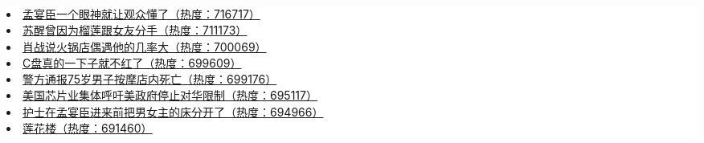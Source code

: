 <li>
<a href="https://s.weibo.com/weibo?q=%23%E5%AD%9F%E5%AE%B4%E8%87%A3%E4%B8%80%E4%B8%AA%E7%9C%BC%E7%A5%9E%E5%B0%B1%E8%AE%A9%E8%A7%82%E4%BC%97%E6%87%82%E4%BA%86%23" target="weibo">
孟宴臣一个眼神就让观众懂了（热度：716717）
</a>
</li>

<li>
<a href="https://s.weibo.com/weibo?q=%23%E8%8B%8F%E9%86%92%E6%9B%BE%E5%9B%A0%E4%B8%BA%E6%A6%B4%E8%8E%B2%E8%B7%9F%E5%A5%B3%E5%8F%8B%E5%88%86%E6%89%8B%23" target="weibo">
苏醒曾因为榴莲跟女友分手（热度：711173）
</a>
</li>

<li>
<a href="https://s.weibo.com/weibo?q=%23%E8%82%96%E6%88%98%E8%AF%B4%E7%81%AB%E9%94%85%E5%BA%97%E5%81%B6%E9%81%87%E4%BB%96%E7%9A%84%E5%87%A0%E7%8E%87%E5%A4%A7%23" target="weibo">
肖战说火锅店偶遇他的几率大（热度：700069）
</a>
</li>

<li>
<a href="https://s.weibo.com/weibo?q=%23C%E7%9B%98%E7%9C%9F%E7%9A%84%E4%B8%80%E4%B8%8B%E5%AD%90%E5%B0%B1%E4%B8%8D%E7%BA%A2%E4%BA%86%23" target="weibo">
C盘真的一下子就不红了（热度：699609）
</a>
</li>

<li>
<a href="https://s.weibo.com/weibo?q=%23%E8%AD%A6%E6%96%B9%E9%80%9A%E6%8A%A575%E5%B2%81%E7%94%B7%E5%AD%90%E6%8C%89%E6%91%A9%E5%BA%97%E5%86%85%E6%AD%BB%E4%BA%A1%23" target="weibo">
警方通报75岁男子按摩店内死亡（热度：699176）
</a>
</li>

<li>
<a href="https://s.weibo.com/weibo?q=%23%E7%BE%8E%E5%9B%BD%E8%8A%AF%E7%89%87%E4%B8%9A%E9%9B%86%E4%BD%93%E5%91%BC%E5%90%81%E7%BE%8E%E6%94%BF%E5%BA%9C%E5%81%9C%E6%AD%A2%E5%AF%B9%E5%8D%8E%E9%99%90%E5%88%B6%23" target="weibo">
美国芯片业集体呼吁美政府停止对华限制（热度：695117）
</a>
</li>

<li>
<a href="https://s.weibo.com/weibo?q=%23%E6%8A%A4%E5%A3%AB%E5%9C%A8%E5%AD%9F%E5%AE%B4%E8%87%A3%E8%BF%9B%E6%9D%A5%E5%89%8D%E6%8A%8A%E7%94%B7%E5%A5%B3%E4%B8%BB%E7%9A%84%E5%BA%8A%E5%88%86%E5%BC%80%E4%BA%86%23" target="weibo">
护士在孟宴臣进来前把男女主的床分开了（热度：694966）
</a>
</li>

<li>
<a href="https://s.weibo.com/weibo?q=%23%E8%8E%B2%E8%8A%B1%E6%A5%BC%23" target="weibo">
莲花楼（热度：691460）
</a>
</li>
